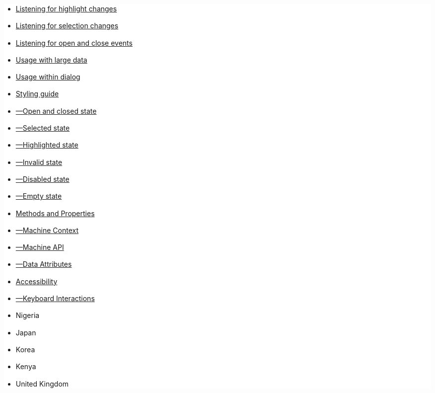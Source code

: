 - [Listening for highlight changes](https://zagjs.com/components/react/select#listening-for-highlight-changes)
- [Listening for selection changes](https://zagjs.com/components/react/select#listening-for-selection-changes)
- [Listening for open and close events](https://zagjs.com/components/react/select#listening-for-open-and-close-events)
- [Usage with large data](https://zagjs.com/components/react/select#usage-with-large-data)
- [Usage within dialog](https://zagjs.com/components/react/select#usage-within-dialog)
- [Styling guide](https://zagjs.com/components/react/select#styling-guide)
- [—Open and closed state](https://zagjs.com/components/react/select#open-and-closed-state)
- [—Selected state](https://zagjs.com/components/react/select#selected-state)
- [—Highlighted state](https://zagjs.com/components/react/select#highlighted-state)
- [—Invalid state](https://zagjs.com/components/react/select#invalid-state)
- [—Disabled state](https://zagjs.com/components/react/select#disabled-state)
- [—Empty state](https://zagjs.com/components/react/select#empty-state)
- [Methods and Properties](https://zagjs.com/components/react/select#methods-and-properties)
- [—Machine Context](https://zagjs.com/components/react/select#machine-context)
- [—Machine API](https://zagjs.com/components/react/select#machine-api)
- [—Data Attributes](https://zagjs.com/components/react/select#data-attributes)
- [Accessibility](https://zagjs.com/components/react/select#accessibility)
- [—Keyboard Interactions](https://zagjs.com/components/react/select#keyboard-interactions)

- Nigeria
- Japan
- Korea
- Kenya
- United Kingdom
